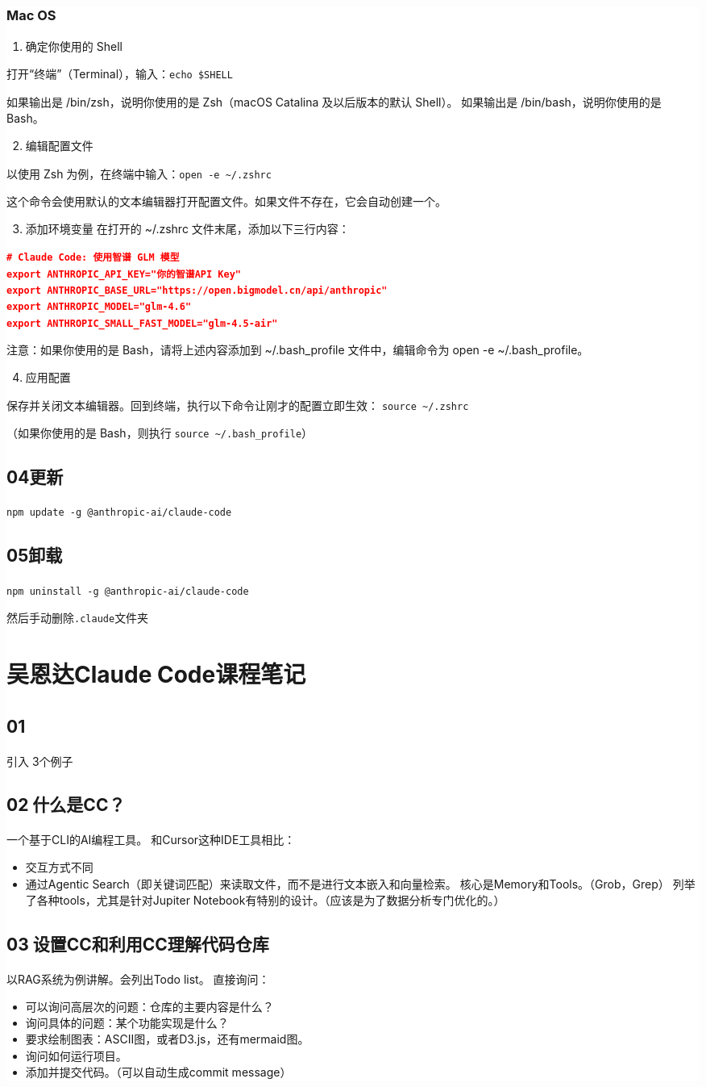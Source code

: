 ### Mac OS

1. 确定你使用的 Shell

打开“终端”（Terminal），输入：`echo $SHELL`

如果输出是 /bin/zsh，说明你使用的是 Zsh（macOS Catalina 及以后版本的默认 Shell）。
如果输出是 /bin/bash，说明你使用的是 Bash。

2. 编辑配置文件

以使用 Zsh 为例，在终端中输入：`open -e ~/.zshrc`

这个命令会使用默认的文本编辑器打开配置文件。如果文件不存在，它会自动创建一个。

3. 添加环境变量
在打开的 ~/.zshrc 文件末尾，添加以下三行内容：

```json
# Claude Code: 使用智谱 GLM 模型
export ANTHROPIC_API_KEY="你的智谱API Key"
export ANTHROPIC_BASE_URL="https://open.bigmodel.cn/api/anthropic"
export ANTHROPIC_MODEL="glm-4.6"
export ANTHROPIC_SMALL_FAST_MODEL="glm-4.5-air"
```

注意：如果你使用的是 Bash，请将上述内容添加到 ~/.bash_profile 文件中，编辑命令为 open -e ~/.bash_profile。

4. 应用配置

保存并关闭文本编辑器。回到终端，执行以下命令让刚才的配置立即生效：
`source ~/.zshrc`

（如果你使用的是 Bash，则执行 `source ~/.bash_profile`）
## 04更新

`npm update -g @anthropic-ai/claude-code`

## 05卸载

`npm uninstall -g @anthropic-ai/claude-code`

然后手动删除`.claude`文件夹

# 吴恩达Claude Code课程笔记

## 01
引入
3个例子
## 02 什么是CC？
一个基于CLI的AI编程工具。
和Cursor这种IDE工具相比：
- 交互方式不同
- 通过Agentic Search（即关键词匹配）来读取文件，而不是进行文本嵌入和向量检索。
核心是Memory和Tools。（Grob，Grep）
列举了各种tools，尤其是针对Jupiter Notebook有特别的设计。（应该是为了数据分析专门优化的。）
## 03 设置CC和利用CC理解代码仓库
以RAG系统为例讲解。会列出Todo list。
直接询问：
- 可以询问高层次的问题：仓库的主要内容是什么？
- 询问具体的问题：某个功能实现是什么？
- 要求绘制图表：ASCII图，或者D3.js，还有mermaid图。
- 询问如何运行项目。
- 添加并提交代码。（可以自动生成commit message）
